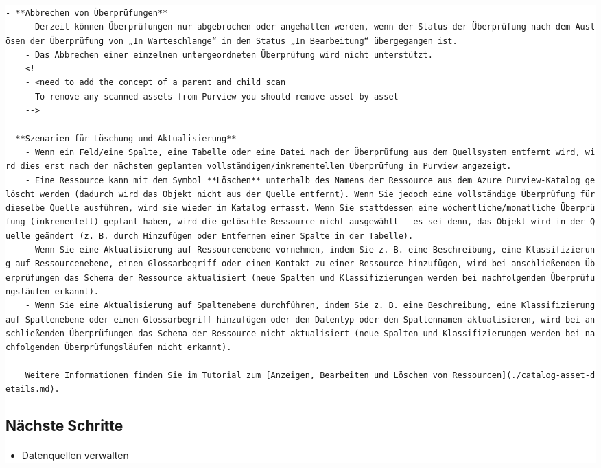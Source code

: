     - **Abbrechen von Überprüfungen**
        - Derzeit können Überprüfungen nur abgebrochen oder angehalten werden, wenn der Status der Überprüfung nach dem Auslösen der Überprüfung von „In Warteschlange“ in den Status „In Bearbeitung“ übergegangen ist.
        - Das Abbrechen einer einzelnen untergeordneten Überprüfung wird nicht unterstützt.
        <!--
        - <need to add the concept of a parent and child scan
        - To remove any scanned assets from Purview you should remove asset by asset
        -->

    - **Szenarien für Löschung und Aktualisierung**
        - Wenn ein Feld/eine Spalte, eine Tabelle oder eine Datei nach der Überprüfung aus dem Quellsystem entfernt wird, wird dies erst nach der nächsten geplanten vollständigen/inkrementellen Überprüfung in Purview angezeigt.
        - Eine Ressource kann mit dem Symbol **Löschen** unterhalb des Namens der Ressource aus dem Azure Purview-Katalog gelöscht werden (dadurch wird das Objekt nicht aus der Quelle entfernt). Wenn Sie jedoch eine vollständige Überprüfung für dieselbe Quelle ausführen, wird sie wieder im Katalog erfasst. Wenn Sie stattdessen eine wöchentliche/monatliche Überprüfung (inkrementell) geplant haben, wird die gelöschte Ressource nicht ausgewählt – es sei denn, das Objekt wird in der Quelle geändert (z. B. durch Hinzufügen oder Entfernen einer Spalte in der Tabelle).
        - Wenn Sie eine Aktualisierung auf Ressourcenebene vornehmen, indem Sie z. B. eine Beschreibung, eine Klassifizierung auf Ressourcenebene, einen Glossarbegriff oder einen Kontakt zu einer Ressource hinzufügen, wird bei anschließenden Überprüfungen das Schema der Ressource aktualisiert (neue Spalten und Klassifizierungen werden bei nachfolgenden Überprüfungsläufen erkannt).
        - Wenn Sie eine Aktualisierung auf Spaltenebene durchführen, indem Sie z. B. eine Beschreibung, eine Klassifizierung auf Spaltenebene oder einen Glossarbegriff hinzufügen oder den Datentyp oder den Spaltennamen aktualisieren, wird bei anschließenden Überprüfungen das Schema der Ressource nicht aktualisiert (neue Spalten und Klassifizierungen werden bei nachfolgenden Überprüfungsläufen nicht erkannt).

        Weitere Informationen finden Sie im Tutorial zum [Anzeigen, Bearbeiten und Löschen von Ressourcen](./catalog-asset-details.md).

## <a name="next-steps"></a>Nächste Schritte
-  [Datenquellen verwalten](./manage-data-sources.md)
